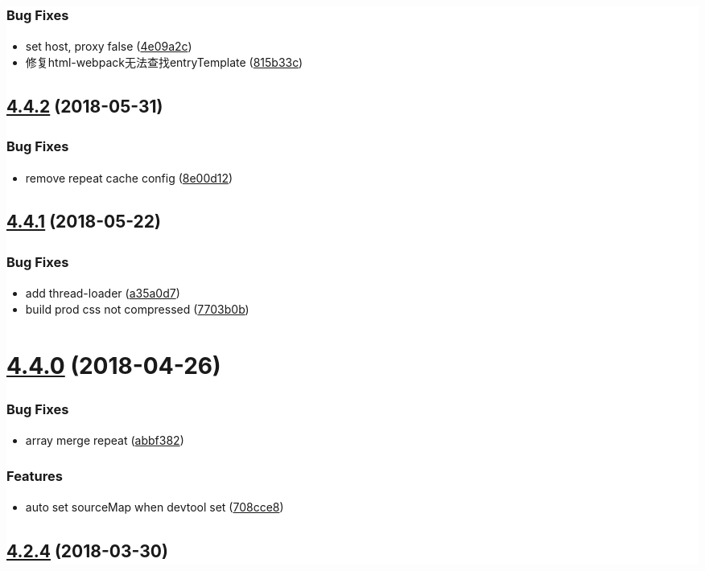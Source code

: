
### Bug Fixes

* set host, proxy false ([4e09a2c](https://github.com/easy-team/easywebpack/commit/4e09a2c349e09a1cb7660c3083aa2ca565fd59f7))
* 修复html-webpack无法查找entryTemplate ([815b33c](https://github.com/easy-team/easywebpack/commit/815b33c0f1ca333dee6d49ccdc211ab876a9b2ba))



## [4.4.2](https://github.com/easy-team/easywebpack/compare/4.4.1...4.4.2) (2018-05-31)


### Bug Fixes

* remove repeat cache config ([8e00d12](https://github.com/easy-team/easywebpack/commit/8e00d127782f21bfc2c661eaa8df796754384a71))



## [4.4.1](https://github.com/easy-team/easywebpack/compare/4.4.0...4.4.1) (2018-05-22)


### Bug Fixes

* add thread-loader ([a35a0d7](https://github.com/easy-team/easywebpack/commit/a35a0d74015e3022ad1807992fbd734300fdd3cf))
* build prod css not compressed ([7703b0b](https://github.com/easy-team/easywebpack/commit/7703b0b7cf1bb45c54a7cde9f2f873a75e0cc156))



# [4.4.0](https://github.com/easy-team/easywebpack/compare/4.2.4...4.4.0) (2018-04-26)


### Bug Fixes

* array merge repeat ([abbf382](https://github.com/easy-team/easywebpack/commit/abbf382d50b1128d22252592244816381ba5e1c3))


### Features

* auto set sourceMap when devtool set ([708cce8](https://github.com/easy-team/easywebpack/commit/708cce86ca410f74479e41a34205fa250a8f4d9b))



## [4.2.4](https://github.com/easy-team/easywebpack/compare/4.2.3...4.2.4) (2018-03-30)

